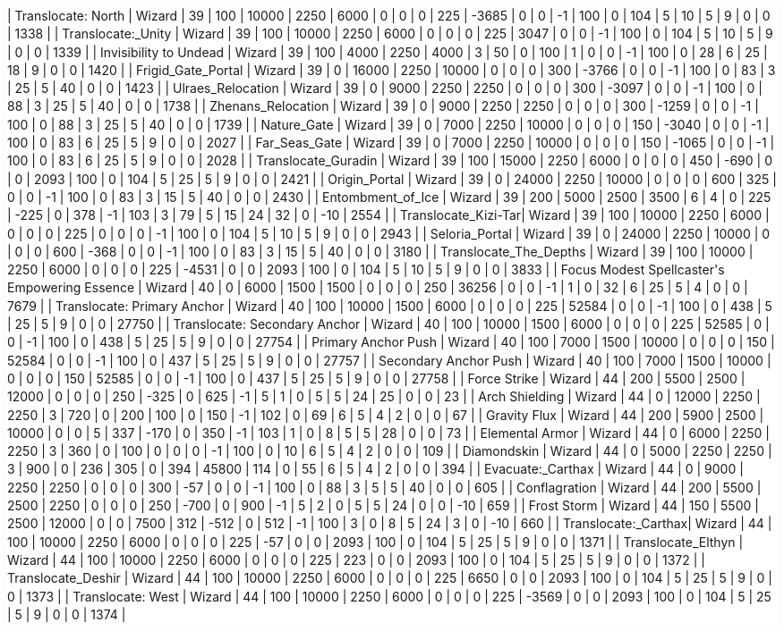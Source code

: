 | Translocate: North  | Wizard | 39 | 100   | 10000 | 2250  | 6000   | 0    | 0    | 0    | 225  | -3685 | 0    | 0    | -1    | 100 | 0 | 104 | 5  | 10 | 5  | 9  | 0  | 0     | 1338  |
| Translocate:_Unity  | Wizard | 39 | 100   | 10000 | 2250  | 6000   | 0    | 0    | 0    | 225  | 3047  | 0    | 0    | -1    | 100 | 0 | 104 | 5  | 10 | 5  | 9  | 0  | 0     | 1339  |
| Invisibility to Undead          | Wizard | 39 | 100   | 4000  | 2250  | 4000   | 3    | 50   | 0    | 100  | 1     | 0    | 0    | -1    | 100 | 0 | 28  | 6  | 25 | 18 | 9  | 0  | 0     | 1420  |
| Frigid_Gate_Portal  | Wizard | 39 | 0     | 16000 | 2250  | 10000  | 0    | 0    | 0    | 300  | -3766 | 0    | 0    | -1    | 100 | 0 | 83  | 3  | 25 | 5  | 40 | 0  | 0     | 1423  |
| Ulraes_Relocation   | Wizard | 39 | 0     | 9000  | 2250  | 2250   | 0    | 0    | 0    | 300  | -3097 | 0    | 0    | -1    | 100 | 0 | 88  | 3  | 25 | 5  | 40 | 0  | 0     | 1738  |
| Zhenans_Relocation  | Wizard | 39 | 0     | 9000  | 2250  | 2250   | 0    | 0    | 0    | 300  | -1259 | 0    | 0    | -1    | 100 | 0 | 88  | 3  | 25 | 5  | 40 | 0  | 0     | 1739  |
| Nature_Gate         | Wizard | 39 | 0     | 7000  | 2250  | 10000  | 0    | 0    | 0    | 150  | -3040 | 0    | 0    | -1    | 100 | 0 | 83  | 6  | 25 | 5  | 9  | 0  | 0     | 2027  |
| Far_Seas_Gate       | Wizard | 39 | 0     | 7000  | 2250  | 10000  | 0    | 0    | 0    | 150  | -1065 | 0    | 0    | -1    | 100 | 0 | 83  | 6  | 25 | 5  | 9  | 0  | 0     | 2028  |
| Translocate_Guradin | Wizard | 39 | 100   | 15000 | 2250  | 6000   | 0    | 0    | 0    | 450  | -690  | 0    | 0    | 2093  | 100 | 0 | 104 | 5  | 25 | 5  | 9  | 0  | 0     | 2421  |
| Origin_Portal       | Wizard | 39 | 0     | 24000 | 2250  | 10000  | 0    | 0    | 0    | 600  | 325   | 0    | 0    | -1    | 100 | 0 | 83  | 3  | 15 | 5  | 40 | 0  | 0     | 2430  |
| Entombment_of_Ice   | Wizard | 39 | 200   | 5000  | 2500  | 3500   | 6    | 4    | 0    | 225  | -225  | 0    | 378  | -1    | 103 | 3 | 79  | 5  | 15 | 24 | 32 | 0  | -10   | 2554  |
| Translocate_Kizi-Tar| Wizard | 39 | 100   | 10000 | 2250  | 6000   | 0    | 0    | 0    | 225  | 0     | 0    | 0    | -1    | 100 | 0 | 104 | 5  | 10 | 5  | 9  | 0  | 0     | 2943  |
| Seloria_Portal      | Wizard | 39 | 0     | 24000 | 2250  | 10000  | 0    | 0    | 0    | 600  | -368  | 0    | 0    | -1    | 100 | 0 | 83  | 3  | 15 | 5  | 40 | 0  | 0     | 3180  |
| Translocate_The_Depths          | Wizard | 39 | 100   | 10000 | 2250  | 6000   | 0    | 0    | 0    | 225  | -4531 | 0    | 0    | 2093  | 100 | 0 | 104 | 5  | 10 | 5  | 9  | 0  | 0     | 3833  |
| Focus Modest Spellcaster's Empowering Essence           | Wizard | 40 | 0     | 6000  | 1500  | 1500   | 0    | 0    | 0    | 250  | 36256 | 0    | 0    | -1    | 1   | 0 | 32  | 6  | 25 | 5  | 4  | 0  | 0     | 7679  |
| Translocate: Primary Anchor     | Wizard | 40 | 100   | 10000 | 1500  | 6000   | 0    | 0    | 0    | 225  | 52584 | 0    | 0    | -1    | 100 | 0 | 438 | 5  | 25 | 5  | 9  | 0  | 0     | 27750 |
| Translocate: Secondary Anchor   | Wizard | 40 | 100   | 10000 | 1500  | 6000   | 0    | 0    | 0    | 225  | 52585 | 0    | 0    | -1    | 100 | 0 | 438 | 5  | 25 | 5  | 9  | 0  | 0     | 27754 |
| Primary Anchor Push | Wizard | 40 | 100   | 7000  | 1500  | 10000  | 0    | 0    | 0    | 150  | 52584 | 0    | 0    | -1    | 100 | 0 | 437 | 5  | 25 | 5  | 9  | 0  | 0     | 27757 |
| Secondary Anchor Push           | Wizard | 40 | 100   | 7000  | 1500  | 10000  | 0    | 0    | 0    | 150  | 52585 | 0    | 0    | -1    | 100 | 0 | 437 | 5  | 25 | 5  | 9  | 0  | 0     | 27758 |
| Force Strike        | Wizard | 44 | 200   | 5500  | 2500  | 12000  | 0    | 0    | 0    | 250  | -325  | 0    | 625  | -1    | 5   | 1 | 0   | 5  | 5  | 24 | 25 | 0  | 0     | 23    |
| Arch Shielding      | Wizard | 44 | 0     | 12000 | 2250  | 2250   | 3    | 720  | 0    | 200  | 100   | 0    | 150  | -1    | 102 | 0 | 69  | 6  | 5  | 4  | 2  | 0  | 0     | 67    |
| Gravity Flux        | Wizard | 44 | 200   | 5900  | 2500  | 10000  | 0    | 0    | 5    | 337  | -170  | 0    | 350  | -1    | 103 | 1 | 0   | 8  | 5  | 5  | 28 | 0  | 0     | 73    |
| Elemental Armor     | Wizard | 44 | 0     | 6000  | 2250  | 2250   | 3    | 360  | 0    | 100  | 0     | 0    | 0    | -1    | 100 | 0 | 10  | 6  | 5  | 4  | 2  | 0  | 0     | 109   |
| Diamondskin         | Wizard | 44 | 0     | 5000  | 2250  | 2250   | 3    | 900  | 0    | 236  | 305   | 0    | 394  | 45800 | 114 | 0 | 55  | 6  | 5  | 4  | 2  | 0  | 0     | 394   |
| Evacuate:_Carthax   | Wizard | 44 | 0     | 9000  | 2250  | 2250   | 0    | 0    | 0    | 300  | -57   | 0    | 0    | -1    | 100 | 0 | 88  | 3  | 5  | 5  | 40 | 0  | 0     | 605   |
| Conflagration       | Wizard | 44 | 200   | 5500  | 2500  | 2250   | 0    | 0    | 0    | 250  | -700  | 0    | 900  | -1    | 5   | 2 | 0   | 5  | 5  | 24 | 0  | 0  | -10   | 659   |
| Frost Storm         | Wizard | 44 | 150   | 5500  | 2500  | 12000  | 0    | 0    | 7500 | 312  | -512  | 0    | 512  | -1    | 100 | 3 | 0   | 8  | 5  | 24 | 3  | 0  | -10   | 660   |
| Translocate:_Carthax| Wizard | 44 | 100   | 10000 | 2250  | 6000   | 0    | 0    | 0    | 225  | -57   | 0    | 0    | 2093  | 100 | 0 | 104 | 5  | 25 | 5  | 9  | 0  | 0     | 1371  |
| Translocate_Elthyn  | Wizard | 44 | 100   | 10000 | 2250  | 6000   | 0    | 0    | 0    | 225  | 223   | 0    | 0    | 2093  | 100 | 0 | 104 | 5  | 25 | 5  | 9  | 0  | 0     | 1372  |
| Translocate_Deshir  | Wizard | 44 | 100   | 10000 | 2250  | 6000   | 0    | 0    | 0    | 225  | 6650  | 0    | 0    | 2093  | 100 | 0 | 104 | 5  | 25 | 5  | 9  | 0  | 0     | 1373  |
| Translocate: West   | Wizard | 44 | 100   | 10000 | 2250  | 6000   | 0    | 0    | 0    | 225  | -3569 | 0    | 0    | 2093  | 100 | 0 | 104 | 5  | 25 | 5  | 9  | 0  | 0     | 1374  |